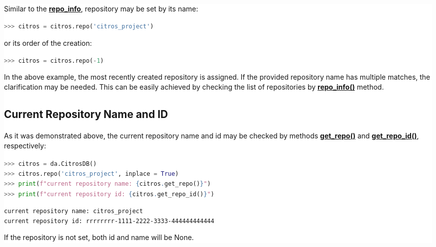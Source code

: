 Similar to the [**repo_info**](#repository-information), repository may be set by its name:

```python
>>> citros = citros.repo('citros_project')
```

or its order of the creation:

 ```python
>>> citros = citros.repo(-1)
```

In the above example, the most recently created repository is assigned. If the provided repository name has multiple matches, the clarification may be needed. This can be easily achieved by checking the list of repositories by [**repo_info()**](#repository-information) method.

## Current Repository Name and ID

As it was demonstrated above, the current repository name and id may be checked by methods [**get_repo()**](../documentation/data_access/citros_db.md#citros_data_analysis.data_access.citros_db.CitrosDB.get_repo) and [**get_repo_id()**](../documentation/data_access/citros_db.md#citros_data_analysis.data_access.citros_db.CitrosDB.get_repo_id), respectively:

```python
>>> citros = da.CitrosDB()
>>> citros.repo('citros_project', inplace = True)
>>> print(f"current repository name: {citros.get_repo()}")
>>> print(f"current repository id: {citros.get_repo_id()}")
```
```text
current repository name: citros_project
current repository id: rrrrrrrr-1111-2222-3333-444444444444
```

If the repository is not set, both id and name will be None.